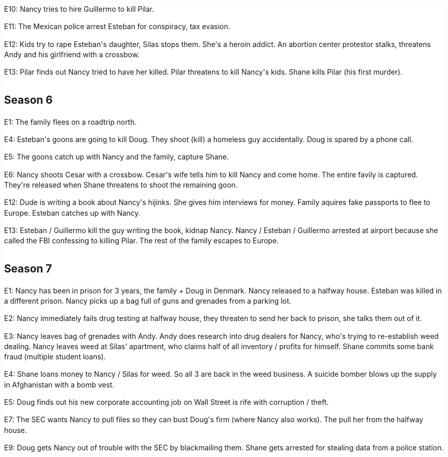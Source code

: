 E10: Nancy tries to hire Guillermo to kill Pilar.

E11: The Mexican police arrest Esteban for conspiracy, tax evasion.

E12: Kids try to rape Esteban's daughter, Silas stops them. She's a heroin addict.
An abortion center protestor stalks, threatens Andy and his girlfriend with a crossbow.

E13: Pilar finds out Nancy tried to have her killed. Pilar threatens to kill Nancy's kids.
Shane kills Pilar (his first murder).

## Season 6

E1: The family flees on a roadtrip north.

E4: Esteban's goons are going to kill Doug. They shoot (kill) a homeless guy accidentally.
Doug is spared by a phone call.

E5: The goons catch up with Nancy and the family, capture Shane.

E6: Nancy shoots Cesar with a crossbow. Cesar's wife tells him to kill Nancy and come home.
The entire favily is captured. They're released when Shane threatens to shoot the remaining
goon.

E12: Dude is writing a book about Nancy's hijinks. She gives him interviews for money.
Family aquires fake passports to flee to Europe.
Esteban catches up with Nancy.

E13: Esteban / Guillermo kill the guy writing the book, kidnap Nancy.
Nancy / Esteban / Guillermo arrested at airport because she called the FBI confessing to killing
Pilar. The rest of the family escapes to Europe.

## Season 7

E1: Nancy has been in prison for 3 years, the family + Doug in Denmark.
Nancy released to a halfway house.
Esteban was killed in a different prison.
Nancy picks up a bag full of guns and grenades from a parking lot.

E2: Nancy immediately fails drug testing at halfway house, they threaten to send her back
to prison, she talks them out of it.

E3: Nancy leaves bag of grenades with Andy.
Andy does research into drug dealers for Nancy, who's trying to re-establish weed dealing.
Nancy leaves weed at Silas' apartment, who claims half of all inventory / profits for himself.
Shane commits some bank fraud (multiple student loans).

E4: Shane loans money to Nancy / Silas for weed. So all 3 are back in the weed business.
A suicide bomber blows up the supply in Afghanistan with a bomb vest.

E5: Doug finds out his new corporate accounting job on Wall Street is rife with corruption / theft.

E7: The SEC wants Nancy to pull files so they can bust Doug's firm (where Nancy also works).
The pull her from the halfway house.

E9: Doug gets Nancy out of trouble with the SEC by blackmailing them.
Shane gets arrested for stealing data from a police station.
